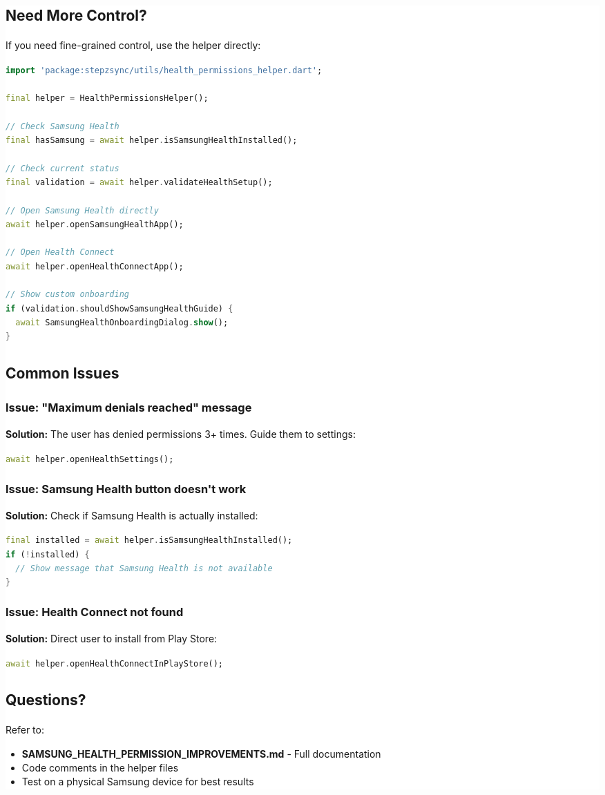 ## Need More Control?

If you need fine-grained control, use the helper directly:

```dart
import 'package:stepzsync/utils/health_permissions_helper.dart';

final helper = HealthPermissionsHelper();

// Check Samsung Health
final hasSamsung = await helper.isSamsungHealthInstalled();

// Check current status
final validation = await helper.validateHealthSetup();

// Open Samsung Health directly
await helper.openSamsungHealthApp();

// Open Health Connect
await helper.openHealthConnectApp();

// Show custom onboarding
if (validation.shouldShowSamsungHealthGuide) {
  await SamsungHealthOnboardingDialog.show();
}
```

## Common Issues

### Issue: "Maximum denials reached" message
**Solution:** The user has denied permissions 3+ times. Guide them to settings:
```dart
await helper.openHealthSettings();
```

### Issue: Samsung Health button doesn't work
**Solution:** Check if Samsung Health is actually installed:
```dart
final installed = await helper.isSamsungHealthInstalled();
if (!installed) {
  // Show message that Samsung Health is not available
}
```

### Issue: Health Connect not found
**Solution:** Direct user to install from Play Store:
```dart
await helper.openHealthConnectInPlayStore();
```

## Questions?

Refer to:
- **SAMSUNG_HEALTH_PERMISSION_IMPROVEMENTS.md** - Full documentation
- Code comments in the helper files
- Test on a physical Samsung device for best results
